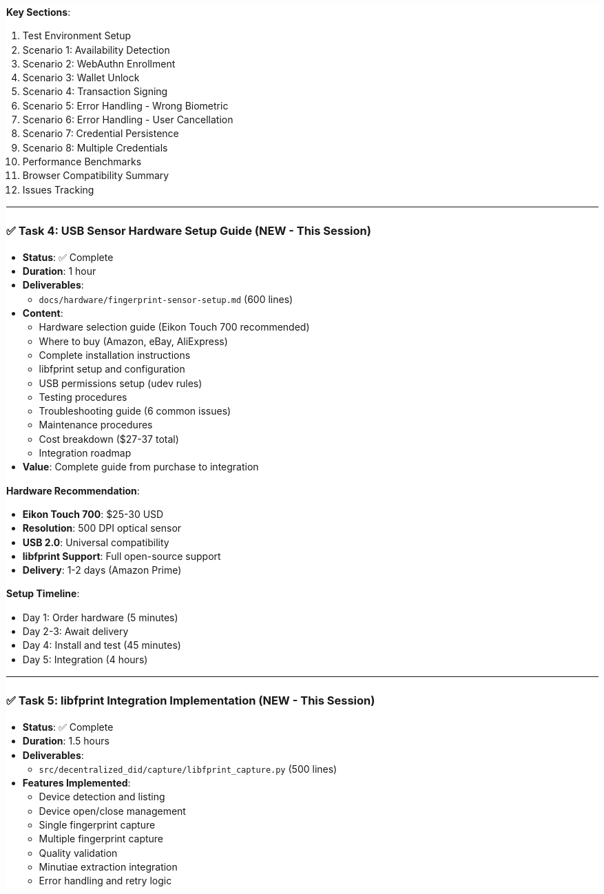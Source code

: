 **Key Sections**:
1. Test Environment Setup
2. Scenario 1: Availability Detection
3. Scenario 2: WebAuthn Enrollment
4. Scenario 3: Wallet Unlock
5. Scenario 4: Transaction Signing
6. Scenario 5: Error Handling - Wrong Biometric
7. Scenario 6: Error Handling - User Cancellation
8. Scenario 7: Credential Persistence
9. Scenario 8: Multiple Credentials
10. Performance Benchmarks
11. Browser Compatibility Summary
12. Issues Tracking

---

### ✅ Task 4: USB Sensor Hardware Setup Guide (NEW - This Session)
- **Status**: ✅ Complete
- **Duration**: 1 hour
- **Deliverables**:
  - `docs/hardware/fingerprint-sensor-setup.md` (600 lines)
- **Content**:
  - Hardware selection guide (Eikon Touch 700 recommended)
  - Where to buy (Amazon, eBay, AliExpress)
  - Complete installation instructions
  - libfprint setup and configuration
  - USB permissions setup (udev rules)
  - Testing procedures
  - Troubleshooting guide (6 common issues)
  - Maintenance procedures
  - Cost breakdown ($27-37 total)
  - Integration roadmap
- **Value**: Complete guide from purchase to integration

**Hardware Recommendation**:
- **Eikon Touch 700**: $25-30 USD
- **Resolution**: 500 DPI optical sensor
- **USB 2.0**: Universal compatibility
- **libfprint Support**: Full open-source support
- **Delivery**: 1-2 days (Amazon Prime)

**Setup Timeline**:
- Day 1: Order hardware (5 minutes)
- Day 2-3: Await delivery
- Day 4: Install and test (45 minutes)
- Day 5: Integration (4 hours)

---

### ✅ Task 5: libfprint Integration Implementation (NEW - This Session)
- **Status**: ✅ Complete
- **Duration**: 1.5 hours
- **Deliverables**:
  - `src/decentralized_did/capture/libfprint_capture.py` (500 lines)
- **Features Implemented**:
  - Device detection and listing
  - Device open/close management
  - Single fingerprint capture
  - Multiple fingerprint capture
  - Quality validation
  - Minutiae extraction integration
  - Error handling and retry logic